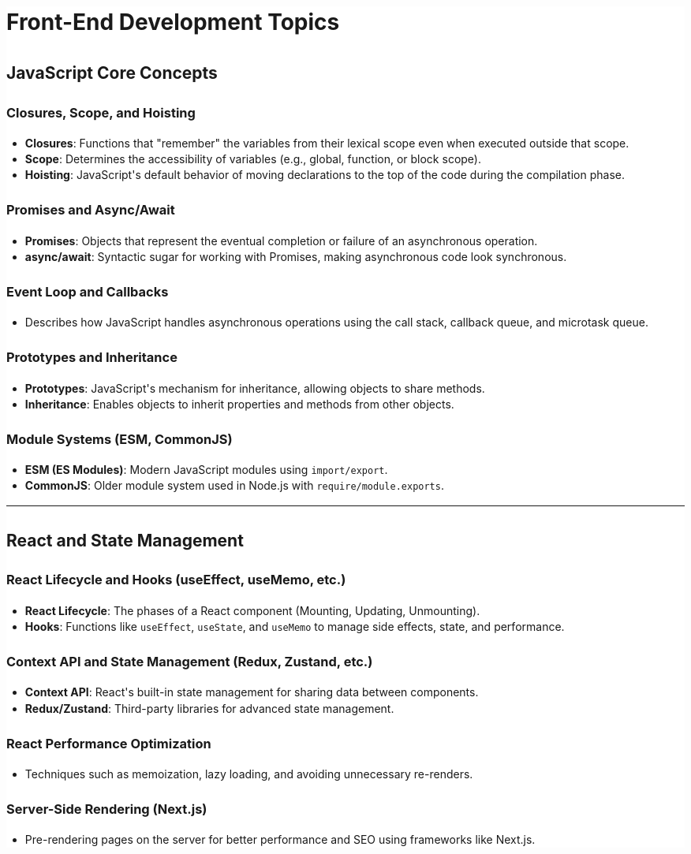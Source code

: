 # Front-End Development Topics

## JavaScript Core Concepts

### Closures, Scope, and Hoisting
- **Closures**: Functions that "remember" the variables from their lexical scope even when executed outside that scope.
- **Scope**: Determines the accessibility of variables (e.g., global, function, or block scope).
- **Hoisting**: JavaScript's default behavior of moving declarations to the top of the code during the compilation phase.

### Promises and Async/Await
- **Promises**: Objects that represent the eventual completion or failure of an asynchronous operation.
- **async/await**: Syntactic sugar for working with Promises, making asynchronous code look synchronous.

### Event Loop and Callbacks
- Describes how JavaScript handles asynchronous operations using the call stack, callback queue, and microtask queue.

### Prototypes and Inheritance
- **Prototypes**: JavaScript's mechanism for inheritance, allowing objects to share methods.
- **Inheritance**: Enables objects to inherit properties and methods from other objects.

### Module Systems (ESM, CommonJS)
- **ESM (ES Modules)**: Modern JavaScript modules using `import/export`.
- **CommonJS**: Older module system used in Node.js with `require/module.exports`.

---

## React and State Management

### React Lifecycle and Hooks (useEffect, useMemo, etc.)
- **React Lifecycle**: The phases of a React component (Mounting, Updating, Unmounting).
- **Hooks**: Functions like `useEffect`, `useState`, and `useMemo` to manage side effects, state, and performance.

### Context API and State Management (Redux, Zustand, etc.)
- **Context API**: React's built-in state management for sharing data between components.
- **Redux/Zustand**: Third-party libraries for advanced state management.

### React Performance Optimization
- Techniques such as memoization, lazy loading, and avoiding unnecessary re-renders.

### Server-Side Rendering (Next.js)
- Pre-rendering pages on the server for better performance and SEO using frameworks like Next.js.
